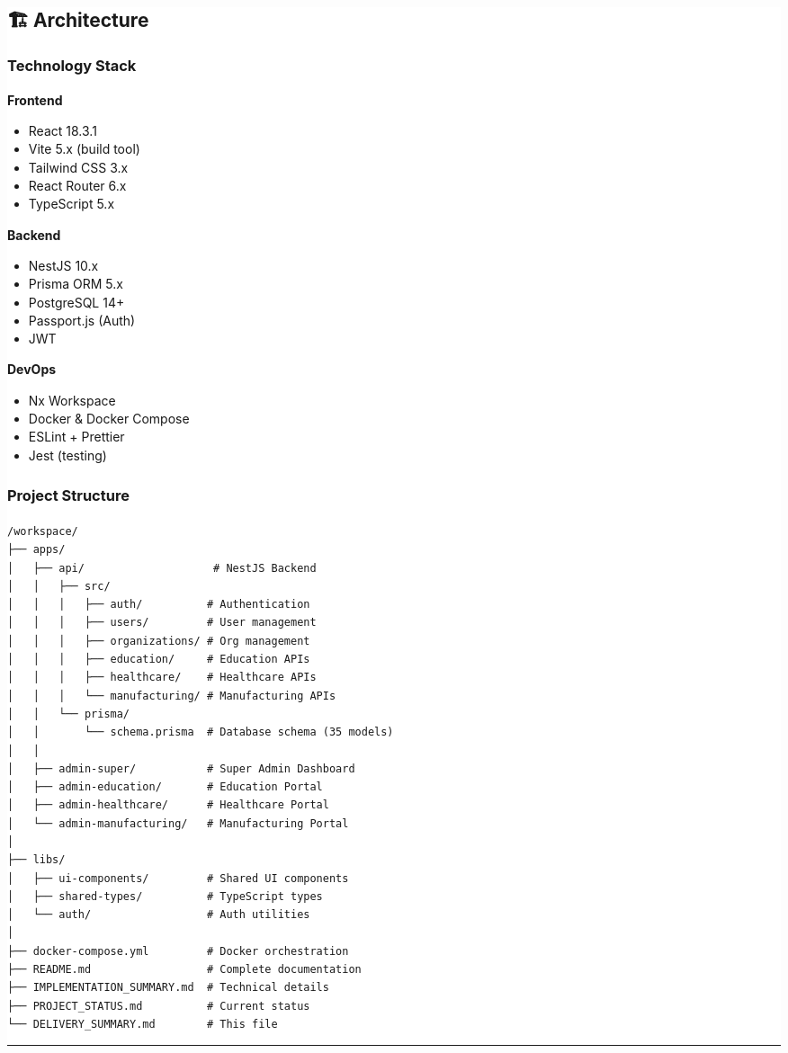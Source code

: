 
## 🏗️ Architecture

### Technology Stack

**Frontend**
- React 18.3.1
- Vite 5.x (build tool)
- Tailwind CSS 3.x
- React Router 6.x
- TypeScript 5.x

**Backend**
- NestJS 10.x
- Prisma ORM 5.x
- PostgreSQL 14+
- Passport.js (Auth)
- JWT

**DevOps**
- Nx Workspace
- Docker & Docker Compose
- ESLint + Prettier
- Jest (testing)

### Project Structure

```
/workspace/
├── apps/
│   ├── api/                    # NestJS Backend
│   │   ├── src/
│   │   │   ├── auth/          # Authentication
│   │   │   ├── users/         # User management
│   │   │   ├── organizations/ # Org management
│   │   │   ├── education/     # Education APIs
│   │   │   ├── healthcare/    # Healthcare APIs
│   │   │   └── manufacturing/ # Manufacturing APIs
│   │   └── prisma/
│   │       └── schema.prisma  # Database schema (35 models)
│   │
│   ├── admin-super/           # Super Admin Dashboard
│   ├── admin-education/       # Education Portal
│   ├── admin-healthcare/      # Healthcare Portal
│   └── admin-manufacturing/   # Manufacturing Portal
│
├── libs/
│   ├── ui-components/         # Shared UI components
│   ├── shared-types/          # TypeScript types
│   └── auth/                  # Auth utilities
│
├── docker-compose.yml         # Docker orchestration
├── README.md                  # Complete documentation
├── IMPLEMENTATION_SUMMARY.md  # Technical details
├── PROJECT_STATUS.md          # Current status
└── DELIVERY_SUMMARY.md        # This file
```

---